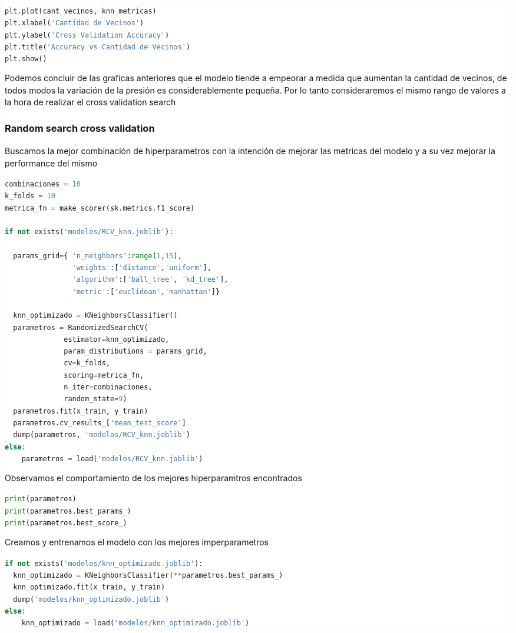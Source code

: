 ```python
plt.plot(cant_vecinos, knn_metricas)
plt.xlabel('Cantidad de Vecinos')
plt.ylabel('Cross Validation Accuracy')
plt.title('Accuracy vs Cantidad de Vecinos')
plt.show()
```

Podemos concluir de las graficas anteriores que el modelo tiende a empeorar a medida que aumentan la cantidad de vecinos, de todos modos la variación de la presión es considerablemente pequeña. Por lo tanto consideraremos el mismo rango de valores a la hora de realizar el cross validation search

### Random search cross validation

Buscamos la mejor combinación de hiperparametros con la intención de mejorar las metricas del modelo y a su vez mejorar la performance del mismo

```python
combinaciones = 10
k_folds = 10
metrica_fn = make_scorer(sk.metrics.f1_score)

if not exists('modelos/RCV_knn.joblib'):

  params_grid={ 'n_neighbors':range(1,15), 
                'weights':['distance','uniform'],
                'algorithm':['ball_tree', 'kd_tree'],
                'metric':['euclidean','manhattan']}

  knn_optimizado = KNeighborsClassifier()
  parametros = RandomizedSearchCV(
              estimator=knn_optimizado, 
              param_distributions = params_grid, 
              cv=k_folds, 
              scoring=metrica_fn, 
              n_iter=combinaciones, 
              random_state=9)
  parametros.fit(x_train, y_train)
  parametros.cv_results_['mean_test_score']
  dump(parametros, 'modelos/RCV_knn.joblib')
else:
    parametros = load('modelos/RCV_knn.joblib')
```

Observamos el comportamiento de los mejores hiperparamtros encontrados 

```python
print(parametros)
print(parametros.best_params_)
print(parametros.best_score_)
```

Creamos y entrenamos el modelo con los mejores imperparametros 

```python
if not exists('modelos/knn_optimizado.joblib'):
  knn_optimizado = KNeighborsClassifier(**parametros.best_params_)
  knn_optimizado.fit(x_train, y_train)
  dump('modelos/knn_optimizado.joblib')
else:
    knn_optimizado = load('modelos/knn_optimizado.joblib')
```
